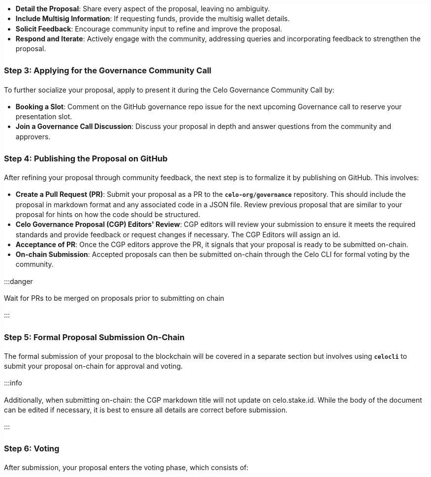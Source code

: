 - **Detail the Proposal**: Share every aspect of the proposal, leaving no ambiguity.
- **Include Multisig Information**: If requesting funds, provide the multisig wallet details.
- **Solicit Feedback**: Encourage community input to refine and improve the proposal.
- **Respond and Iterate**: Actively engage with the community, addressing queries and incorporating feedback to strengthen the proposal.

### Step 3: Applying for the Governance Community Call

To further socialize your proposal, apply to present it during the Celo Governance Community Call by:

- **Booking a Slot**: Comment on the GitHub governance repo issue for the next upcoming Governance call to reserve your presentation slot.
- **Join a Governance Call Discussion**: Discuss your proposal in depth and answer questions from the community and approvers.

### Step 4: Publishing the Proposal on GitHub

After refining your proposal through community feedback, the next step is to formalize it by publishing on GitHub. This involves:

- **Create a Pull Request (PR)**: Submit your proposal as a PR to the **`celo-org/governance`** repository. This should include the proposal in markdown format and any associated code in a JSON file. Review previous proposal that are similar to your proposal for hints on how the code should be structured.
- **Celo Governance Proposal (CGP) Editors' Review**: CGP editors will review your submission to ensure it meets the required standards and provide feedback or request changes if necessary. The CGP Editors will assign an id.
- **Acceptance of PR**: Once the CGP editors approve the PR, it signals that your proposal is ready to be submitted on-chain.
- **On-chain Submission**: Accepted proposals can then be submitted on-chain through the Celo CLI for formal voting by the community.

:::danger

Wait for PRs to be merged on proposals prior to submitting on chain

:::

### Step 5: Formal Proposal Submission On-Chain

The formal submission of your proposal to the blockchain will be covered in a separate section but involves using **`celocli`** to submit your proposal on-chain for approval and voting.

:::info

Additionally, when submitting on-chain: the CGP markdown title will not update on celo.stake.id. While the body of the document can be edited if necessary, it is best to ensure all details are correct before submission.

:::

### Step 6: Voting

After submission, your proposal enters the voting phase, which consists of:
